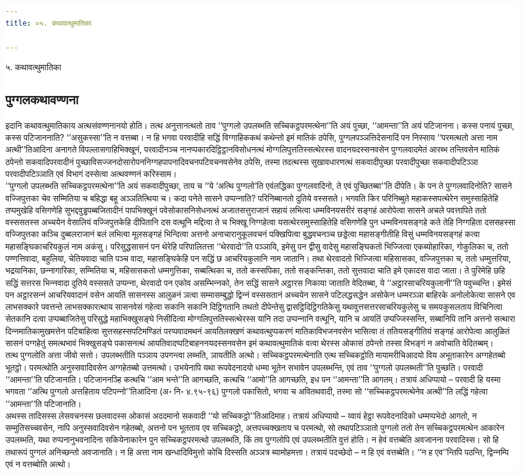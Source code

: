 ```yaml
---
title: ०५. कथावत्थुमातिका

---
```

५. कथावत्थुमातिका  


## पुग्गलकथावण्णना

इदानि कथावत्थुमातिकाय अत्थसंवण्णनानयो होति। तत्थ अनुत्तानत्थतो ताव ‘‘पुग्गलो उपलब्भति सच्‍चिकट्ठपरमत्थेना’’ति अयं पुच्छा, ‘‘आमन्ता’’ति अयं पटिजानना। कस्स पनायं पुच्छा, कस्स पटिजाननाति? ‘‘असुकस्सा’’ति न वत्तब्बा। न हि भगवा परवादीहि सद्धिं विग्गाहिककथं कथेन्तो इमं मातिकं ठपेसि, पुग्गलपञ्‍ञत्तिदेसनादिं पन निस्साय ‘‘परमत्थतो अत्ता नाम अत्थी’’तिआदिना अनागते विपल्‍लासगाहिभिक्खूनं, परवादीनञ्‍च नानप्पकारदिट्ठिट्ठानविसोधनत्थं मोग्गलिपुत्ततिस्सत्थेरस्स वादनयदस्सनवसेन पुग्गलवादमेतं आरब्भ तन्तिवसेन मातिकं ठपेन्तो सकवादिपरवादीनं पुच्छाविसज्‍जनदोसारोपननिग्गहपापनादिवचनपटिवचनवसेनेव ठपेसि, तस्मा तदत्थस्स सुखावधारणत्थं सकवादीपुच्छा परवादीपुच्छा सकवादीपटिञ्‍ञा परवादीपटिञ्‍ञाति एवं विभागं दस्सेत्वा अत्थवण्णनं करिस्साम।  
‘‘पुग्गलो उपलब्भति सच्‍चिकट्ठपरमत्थेना’’ति अयं सकवादीपुच्छा, ताय च ‘‘ये ‘अत्थि पुग्गलो’ति एवंलद्धिका पुग्गलवादिनो, ते एवं पुच्छितब्बा’’ति दीपेति। के पन ते पुग्गलवादिनोति? सासने वज्‍जिपुत्तका चेव सम्मितिया च बहिद्धा बहू अञ्‍ञतित्थिया च। कदा पनेते सासने उप्पन्‍नाति? परिनिब्बानतो दुतिये वस्ससते। भगवति किर परिनिब्बुते महाकस्सपत्थेरेन समुस्साहितेहि तप्पमुखेहि वसिगणेहि सुभद्दवुड्ढपब्बजितादीनं पापभिक्खूनं पवेसोकासनिसेधनत्थं अजातसत्तुराजानं सहायं लभित्वा धम्मविनयसरीरं सङ्गहं आरोपेत्वा सासने अचले पवत्तापिते ततो वस्ससतस्स अच्‍चयेन वेसालियं वज्‍जिपुत्तकेहि दीपितानि दस वत्थूनि मद्दित्वा ते च भिक्खू निग्गहेत्वा यसत्थेरसमुस्साहितेहि वसिगणेहि पुन धम्मविनयसङ्गहे कते तेहि निग्गहिता दससहस्सा वज्‍जिपुत्तका कञ्‍चि दुब्बलराजानं बलं लभित्वा मूलसङ्गहं भिन्दित्वा अत्तनो अनाचारानुकूलवचनं पक्खिपित्वा बुद्धवचनञ्‍च छड्डेत्वा महासङ्गीतीहि विसुं धम्मविनयसङ्गहं कत्वा महासङ्घिकाचरियकुलं नाम अकंसु। परिसुद्धसासनं पन थेरेहि परिपालितत्ता ‘‘थेरवादो’’ति पञ्‍ञायि, इमेसु पन द्वीसु वादेसु महासङ्घिकतो भिज्‍जित्वा एकब्योहारिका, गोकुलिका च, ततो पण्णत्तिवादा, बहुलिया, चेतियवादा चाति पञ्‍च वादा, महासङ्घिकेहि पन सद्धिं छ आचरियकुलानि नाम जातानि। तथा थेरवादतो भिज्‍जित्वा महिसासका, वज्‍जिपुत्तका च, ततो धम्मुत्तरिया, भद्रयानिका, छन्‍नागारिका, सम्मितिया च, महिसासकतो धम्मगुत्तिका, सब्बत्थिका च, ततो कस्सपिका, ततो सङ्कन्तिका, ततो सुत्तवादा चाति इमे एकादस वादा जाता। ते पुरिमेहि छहि सद्धिं सत्तरस भिन्‍नवादा दुतिये वस्ससते उप्पन्‍ना, थेरवादो पन एकोव असम्भिन्‍नको, तेन सद्धिं सासने अट्ठारस निकाया जाताति वेदितब्बा, ये ‘‘अट्ठारसाचरियकुलानी’’ति पवुच्‍चन्ति। इमेसं पन अट्ठारसन्‍नं आचरियवादानं वसेन आयतिं सासनस्स आलुळनं ञत्वा सम्मासम्बुद्धो द्विन्‍नं वस्ससतानं अच्‍चयेन सासने पटिलद्धसद्धेन असोकेन धम्मरञ्‍ञा बाहिरके अनोलोकेत्वा सासने एव लाभसक्‍कारे पवत्तन्ते लाभसक्‍कारत्थाय सासनवेसं गहेत्वा सकानि सकानि दिट्ठिगतानि तथतो दीपेन्तेसु द्वासट्ठिदिट्ठिगतिकेसु यथावुत्तसत्तरसाचरियकुलेसु च समयकुसलताय विचिनित्वा सेतकानि दत्वा उप्पब्बाजितेसु परिसुद्धे महाभिक्खुसङ्घे निसीदित्वा मोग्गलिपुत्ततिस्सत्थेरस्स यानि तदा उप्पन्‍नानि वत्थूनि, यानि च आयतिं उप्पज्‍जिस्सन्ति, सब्बानिपि तानि अत्तनो सत्थारा दिन्‍नमातिकामुखमत्तेन पटिबाहित्वा सुत्तसहस्सपटिमण्डितं परप्पवादमथनं आयतिलक्खणं कथावत्थुप्पकरणं मातिकाविभजनवसेन भासित्वा तं ततियसङ्गीतियं सङ्गहं आरोपेत्वा आलुळितं सासनं पग्गहेतुं समत्थभावं भिक्खुसङ्घे पकासनत्थं आयतिवादप्पटिबाहननयदस्सनवसेन इमं कथावत्थुमातिकं वत्वा थेरस्स ओकासं ठपेन्तो तस्सा विभङ्गं न अवोचाति वेदितब्बम्।  
तत्थ पुग्गलोति अत्ता जीवो सत्तो। उपलब्भतीति पञ्‍ञाय उपगन्त्वा लब्भति, ञायतीति अत्थो। सच्‍चिकट्ठपरमत्थेनाति एत्थ सच्‍चिकट्ठोति मायामरीचिआदयो विय अभूताकारेन अग्गहेतब्बो भूतट्ठो। परमत्थोति अनुस्सवादिवसेन अग्गहेतब्बो उत्तमत्थो। उभयेनापि यथा रूपवेदनादयो धम्मा भूतेन सभावेन उपलब्भन्ति, एवं ताव ‘‘पुग्गलो उपलब्भती’’ति पुच्छति। परवादी ‘‘आमन्ता’’ति पटिजानाति। पटिजाननञ्हि कत्थचि ‘‘आम भन्ते’’ति आगच्छति, कत्थचि ‘‘आमो’’ति आगच्छति, इध पन ‘‘आमन्ता’’ति आगतम्। तत्रायं अधिप्पायो – परवादी हि यस्मा भगवता ‘‘अत्थि पुग्गलो अत्तहिताय पटिपन्‍नो’’तिआदिना (अ॰ नि॰ ४.९५-९६) पुग्गलो पकासितो, भगवा च अवितथवादी, तस्मा सो ‘‘सच्‍चिकट्ठपरमत्थेनेव अत्थी’’ति लद्धिं गहेत्वा ‘‘आमन्ता’’ति पटिजानाति।  
अथस्स तादिसस्स लेसवचनस्स छलवादस्स ओकासं अददमानो सकवादी ‘‘यो सच्‍चिकट्ठो’’तिआदिमाह। तत्रायं अधिप्पायो – य्वायं हेट्ठा रूपवेदनादिको धम्मप्पभेदो आगतो, न सम्मुतिसच्‍चवसेन, नापि अनुस्सवादिवसेन गहेतब्बो, अत्तनो पन भूतताय एव सच्‍चिकट्ठो, अत्तपच्‍चक्खताय च परमत्थो, सो तथापटिञ्‍ञातो पुग्गलो ततो तेन सच्‍चिकट्ठपरमत्थेन आकारेन उपलब्भति, यथा रुप्पनानुभवनादिना सकियेनाकारेन पुन सच्‍चिकट्ठपरमत्थो उपलब्भति, किं तव पुग्गलोपि एवं उपलब्भतीति वुत्तं होति। न हेवं वत्तब्बेति अवजानना परवादिस्स। सो हि तथारूपं पुग्गलं अनिच्छन्तो अवजानाति। न हि अत्ता नाम खन्धादिविमुत्तो कोचि दिस्सति अञ्‍ञत्र ब्यामोहमत्ता। तत्रायं पदच्छेदो – न हि एवं वत्तब्बेति। ‘‘न ह एव’’न्तिपि पठन्ति, द्विन्‍नम्पि एवं न वत्तब्बोति अत्थो।  